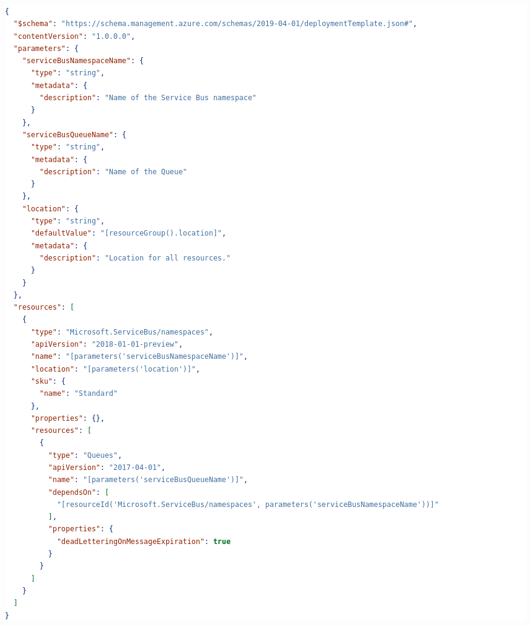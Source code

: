```json
{
  "$schema": "https://schema.management.azure.com/schemas/2019-04-01/deploymentTemplate.json#",
  "contentVersion": "1.0.0.0",
  "parameters": {
    "serviceBusNamespaceName": {
      "type": "string",
      "metadata": {
        "description": "Name of the Service Bus namespace"
      }
    },
    "serviceBusQueueName": {
      "type": "string",
      "metadata": {
        "description": "Name of the Queue"
      }
    },
    "location": {
      "type": "string",
      "defaultValue": "[resourceGroup().location]",
      "metadata": {
        "description": "Location for all resources."
      }
    }
  },
  "resources": [
    {
      "type": "Microsoft.ServiceBus/namespaces",
      "apiVersion": "2018-01-01-preview",
      "name": "[parameters('serviceBusNamespaceName')]",
      "location": "[parameters('location')]",
      "sku": {
        "name": "Standard"
      },
      "properties": {},
      "resources": [
        {
          "type": "Queues",
          "apiVersion": "2017-04-01",
          "name": "[parameters('serviceBusQueueName')]",
          "dependsOn": [
            "[resourceId('Microsoft.ServiceBus/namespaces', parameters('serviceBusNamespaceName'))]"
          ],
          "properties": {
            "deadLetteringOnMessageExpiration": true
          }
        }
      ]
    }
  ]
}

```
